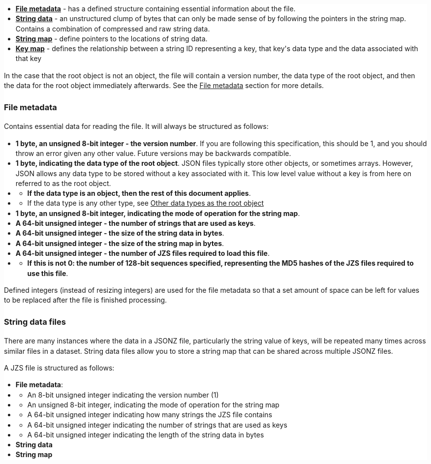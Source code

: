 - [**File metadata**](#file-metadata) - has a defined structure containing essential information about the file.
- [**String data**](#string-data) - an unstructured clump of bytes that can only be made sense of by following the pointers in the string map. Contains a combination of compressed and raw string data.
- [**String map**](#string-map) - define pointers to the locations of string data.
- [**Key map**](#key-map) - defines the relationship between a string ID representing a key, that key's data type and the data associated with that key

In the case that the root object is not an object, the file will contain a version number, the data type of the root object, and then the data for the root object immediately afterwards. See the [File metadata](#file-metadata) section for more details.

### File metadata

Contains essential data for reading the file. It will always be structured as follows:

- **1 byte, an unsigned 8-bit integer - the version number**. If you are following this specification, this should be 1, and you should throw an error given any other value. Future versions may be backwards compatible.
- **1 byte, indicating the data type of the root object**. JSON files typically store other objects, or sometimes arrays. However, JSON allows any data type to be stored without a key associated with it. This low level value without a key is from here on referred to as the root object.
- - **If the data type is an object, then the rest of this document applies**.
- - If the data type is any other type, see [Other data types as the root object](#other-data-types-as-the-root-object)
- **1 byte, an unsigned 8-bit integer, indicating the mode of operation for the string map**.
- **A 64-bit unsigned integer - the number of strings that are used as keys**.
- **A 64-bit unsigned integer - the size of the string data in bytes**.
- **A 64-bit unsigned integer - the size of the string map in bytes**.
- **A 64-bit unsigned integer - the number of JZS files required to load this file**.
- - **If this is not 0: the number of 128-bit sequences specified, representing the MD5 hashes of the JZS files required to use this file**.

Defined integers (instead of resizing integers) are used for the file metadata so that a set amount of space can be left for values to be replaced after the file is finished processing.

### String data files

There are many instances where the data in a JSONZ file, particularly the string value of keys, will be repeated many times across similar files in a dataset. String data files allow you to store a string map that can be shared across multiple JSONZ files.

A JZS file is structured as follows:

- **File metadata**:
- - An 8-bit unsigned integer indicating the version number (1)
- - An unsigned 8-bit integer, indicating the mode of operation for the string map
- - A 64-bit unsigned integer indicating how many strings the JZS file contains
- - A 64-bit unsigned integer indicating the number of strings that are used as keys
- - A 64-bit unsigned integer indicating the length of the string data in bytes
- **String data**
- **String map**
